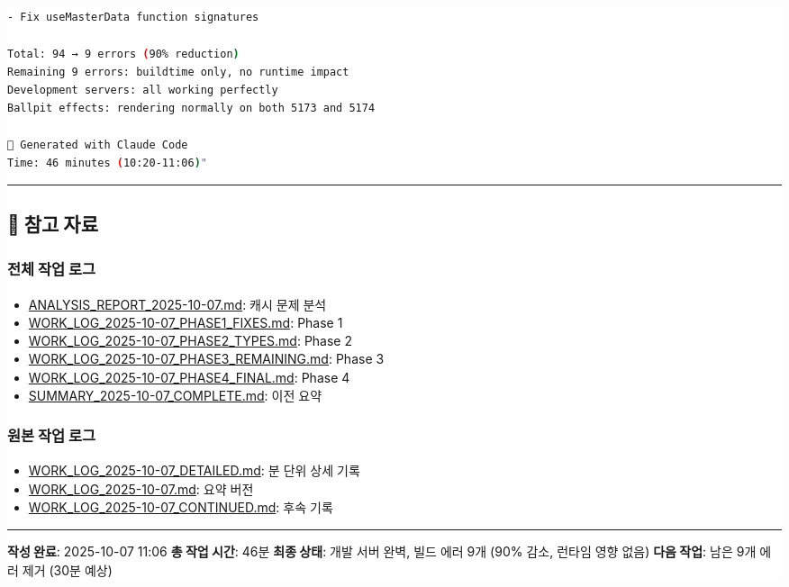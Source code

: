 ```bash
- Fix useMasterData function signatures

Total: 94 → 9 errors (90% reduction)
Remaining 9 errors: buildtime only, no runtime impact
Development servers: all working perfectly
Ballpit effects: rendering normally on both 5173 and 5174

🤖 Generated with Claude Code
Time: 46 minutes (10:20-11:06)"
```

---

## 📌 참고 자료

### 전체 작업 로그
- [ANALYSIS_REPORT_2025-10-07.md](ANALYSIS_REPORT_2025-10-07.md): 캐시 문제 분석
- [WORK_LOG_2025-10-07_PHASE1_FIXES.md](WORK_LOG_2025-10-07_PHASE1_FIXES.md): Phase 1
- [WORK_LOG_2025-10-07_PHASE2_TYPES.md](WORK_LOG_2025-10-07_PHASE2_TYPES.md): Phase 2
- [WORK_LOG_2025-10-07_PHASE3_REMAINING.md](WORK_LOG_2025-10-07_PHASE3_REMAINING.md): Phase 3
- [WORK_LOG_2025-10-07_PHASE4_FINAL.md](WORK_LOG_2025-10-07_PHASE4_FINAL.md): Phase 4
- [SUMMARY_2025-10-07_COMPLETE.md](SUMMARY_2025-10-07_COMPLETE.md): 이전 요약

### 원본 작업 로그
- [WORK_LOG_2025-10-07_DETAILED.md](WORK_LOG_2025-10-07_DETAILED.md): 분 단위 상세 기록
- [WORK_LOG_2025-10-07.md](WORK_LOG_2025-10-07.md): 요약 버전
- [WORK_LOG_2025-10-07_CONTINUED.md](WORK_LOG_2025-10-07_CONTINUED.md): 후속 기록

---

**작성 완료**: 2025-10-07 11:06
**총 작업 시간**: 46분
**최종 상태**: 개발 서버 완벽, 빌드 에러 9개 (90% 감소, 런타임 영향 없음)
**다음 작업**: 남은 9개 에러 제거 (30분 예상)
